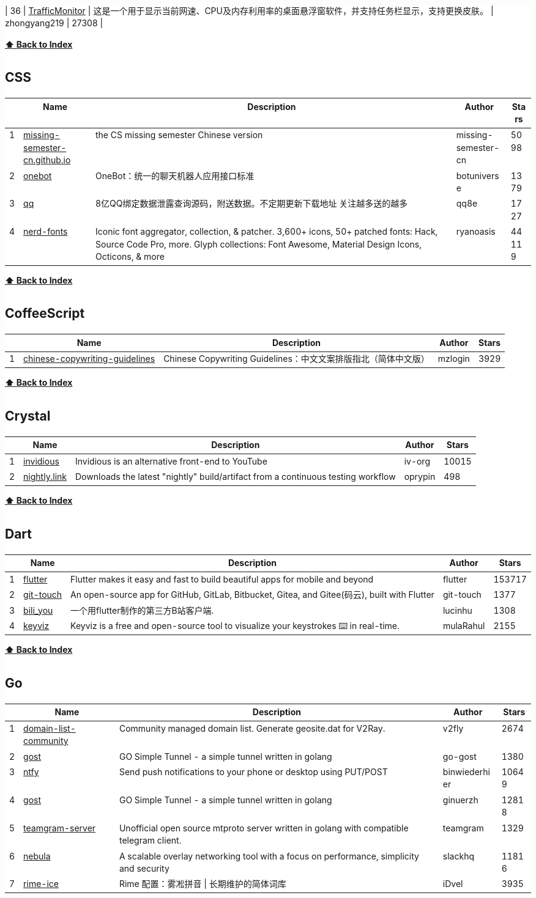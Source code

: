 | 36 |  [TrafficMonitor](https://github.com/zhongyang219/TrafficMonitor) | 这是一个用于显示当前网速、CPU及内存利用率的桌面悬浮窗软件，并支持任务栏显示，支持更换皮肤。 | zhongyang219 | 27308 |

**[⬆ Back to Index](#-contents)**

## CSS
|  | Name 	|  Description 	| Author  	|  Stars 	|
|---	|---	|---	|---	|---	|
| 1 |  [missing-semester-cn.github.io](https://github.com/missing-semester-cn/missing-semester-cn.github.io) | the CS missing semester Chinese version | missing-semester-cn | 5098 |
| 2 |  [onebot](https://github.com/botuniverse/onebot) | OneBot：统一的聊天机器人应用接口标准 | botuniverse | 1379 |
| 3 |  [qq](https://github.com/qq8e/qq) | 8亿QQ绑定数据泄露查询源码，附送数据。不定期更新下载地址 关注越多送的越多 | qq8e | 1727 |
| 4 |  [nerd-fonts](https://github.com/ryanoasis/nerd-fonts) | Iconic font aggregator, collection, &amp; patcher. 3,600+ icons, 50+ patched fonts: Hack, Source Code Pro, more. Glyph collections: Font Awesome, Material Design Icons, Octicons, &amp; more | ryanoasis | 44119 |

**[⬆ Back to Index](#-contents)**

## CoffeeScript
|  | Name 	|  Description 	| Author  	|  Stars 	|
|---	|---	|---	|---	|---	|
| 1 |  [chinese-copywriting-guidelines](https://github.com/mzlogin/chinese-copywriting-guidelines) | Chinese Copywriting Guidelines：中文文案排版指北（简体中文版） | mzlogin | 3929 |

**[⬆ Back to Index](#-contents)**

## Crystal
|  | Name 	|  Description 	| Author  	|  Stars 	|
|---	|---	|---	|---	|---	|
| 1 |  [invidious](https://github.com/iv-org/invidious) | Invidious is an alternative front-end to YouTube | iv-org | 10015 |
| 2 |  [nightly.link](https://github.com/oprypin/nightly.link) | Downloads the latest &#34;nightly&#34; build/artifact from a continuous testing workflow | oprypin | 498 |

**[⬆ Back to Index](#-contents)**

## Dart
|  | Name 	|  Description 	| Author  	|  Stars 	|
|---	|---	|---	|---	|---	|
| 1 |  [flutter](https://github.com/flutter/flutter) | Flutter makes it easy and fast to build beautiful apps for mobile and beyond | flutter | 153717 |
| 2 |  [git-touch](https://github.com/git-touch/git-touch) | An open-source app for GitHub, GitLab, Bitbucket, Gitea, and Gitee(码云), built with Flutter | git-touch | 1377 |
| 3 |  [bili_you](https://github.com/lucinhu/bili_you) | 一个用flutter制作的第三方B站客户端. | lucinhu | 1308 |
| 4 |  [keyviz](https://github.com/mulaRahul/keyviz) | Keyviz is a free and open-source tool to visualize your keystrokes ⌨️ in real-time. | mulaRahul | 2155 |

**[⬆ Back to Index](#-contents)**

## Go
|  | Name 	|  Description 	| Author  	|  Stars 	|
|---	|---	|---	|---	|---	|
| 1 |  [domain-list-community](https://github.com/v2fly/domain-list-community) | Community managed domain list. Generate geosite.dat for V2Ray. | v2fly | 2674 |
| 2 |  [gost](https://github.com/go-gost/gost) | GO Simple Tunnel - a simple tunnel written in golang | go-gost | 1380 |
| 3 |  [ntfy](https://github.com/binwiederhier/ntfy) | Send push notifications to your phone or desktop using PUT/POST | binwiederhier | 10649 |
| 4 |  [gost](https://github.com/ginuerzh/gost) | GO Simple Tunnel - a simple tunnel written in golang | ginuerzh | 12818 |
| 5 |  [teamgram-server](https://github.com/teamgram/teamgram-server) | Unofficial open source mtproto server written in golang with compatible telegram client. | teamgram | 1329 |
| 6 |  [nebula](https://github.com/slackhq/nebula) | A scalable overlay networking tool with a focus on performance, simplicity and security | slackhq | 11816 |
| 7 |  [rime-ice](https://github.com/iDvel/rime-ice) | Rime 配置：雾凇拼音 \| 长期维护的简体词库 | iDvel | 3935 |
